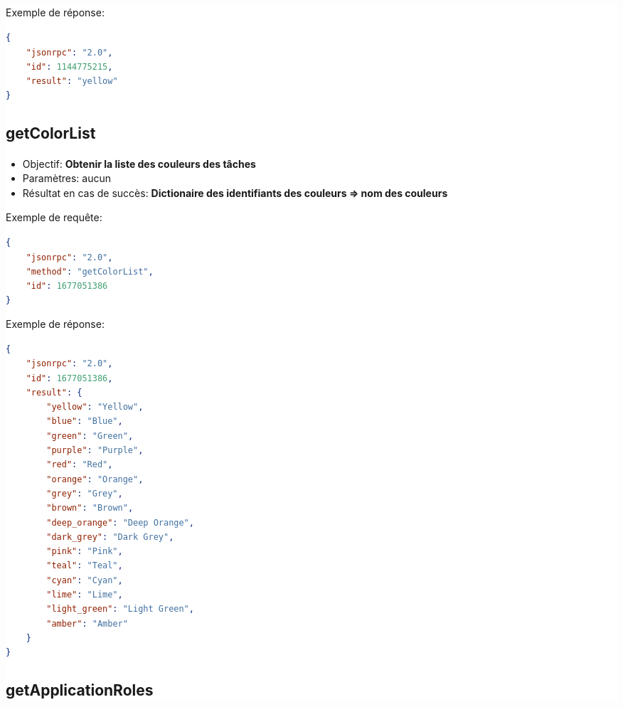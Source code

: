 Exemple de réponse:

```json
{
    "jsonrpc": "2.0",
    "id": 1144775215,
    "result": "yellow"
}
```

## getColorList

- Objectif: **Obtenir la liste des couleurs des tâches**
- Paramètres: aucun
- Résultat en cas de succès: **Dictionaire des identifiants des couleurs => nom des couleurs**

Exemple de requête:

```json
{
    "jsonrpc": "2.0",
    "method": "getColorList",
    "id": 1677051386
}
```

Exemple de réponse:

```json
{
    "jsonrpc": "2.0",
    "id": 1677051386,
    "result": {
        "yellow": "Yellow",
        "blue": "Blue",
        "green": "Green",
        "purple": "Purple",
        "red": "Red",
        "orange": "Orange",
        "grey": "Grey",
        "brown": "Brown",
        "deep_orange": "Deep Orange",
        "dark_grey": "Dark Grey",
        "pink": "Pink",
        "teal": "Teal",
        "cyan": "Cyan",
        "lime": "Lime",
        "light_green": "Light Green",
        "amber": "Amber"
    }
}
```

## getApplicationRoles

